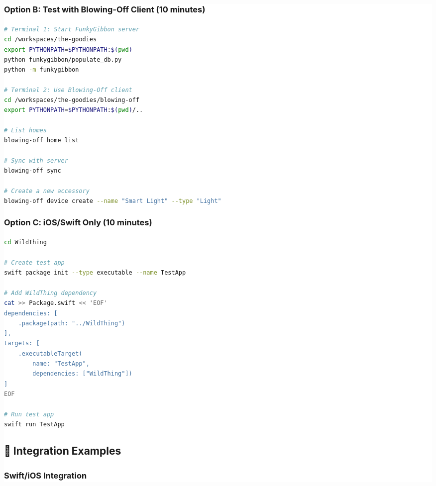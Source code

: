 ### Option B: Test with Blowing-Off Client (10 minutes)

```bash
# Terminal 1: Start FunkyGibbon server
cd /workspaces/the-goodies
export PYTHONPATH=$PYTHONPATH:$(pwd)
python funkygibbon/populate_db.py
python -m funkygibbon

# Terminal 2: Use Blowing-Off client
cd /workspaces/the-goodies/blowing-off
export PYTHONPATH=$PYTHONPATH:$(pwd)/..

# List homes
blowing-off home list

# Sync with server
blowing-off sync

# Create a new accessory
blowing-off device create --name "Smart Light" --type "Light"
```

### Option C: iOS/Swift Only (10 minutes)

```bash
cd WildThing

# Create test app
swift package init --type executable --name TestApp

# Add WildThing dependency
cat >> Package.swift << 'EOF'
dependencies: [
    .package(path: "../WildThing")
],
targets: [
    .executableTarget(
        name: "TestApp",
        dependencies: ["WildThing"])
]
EOF

# Run test app
swift run TestApp
```

## 📱 Integration Examples

### Swift/iOS Integration
